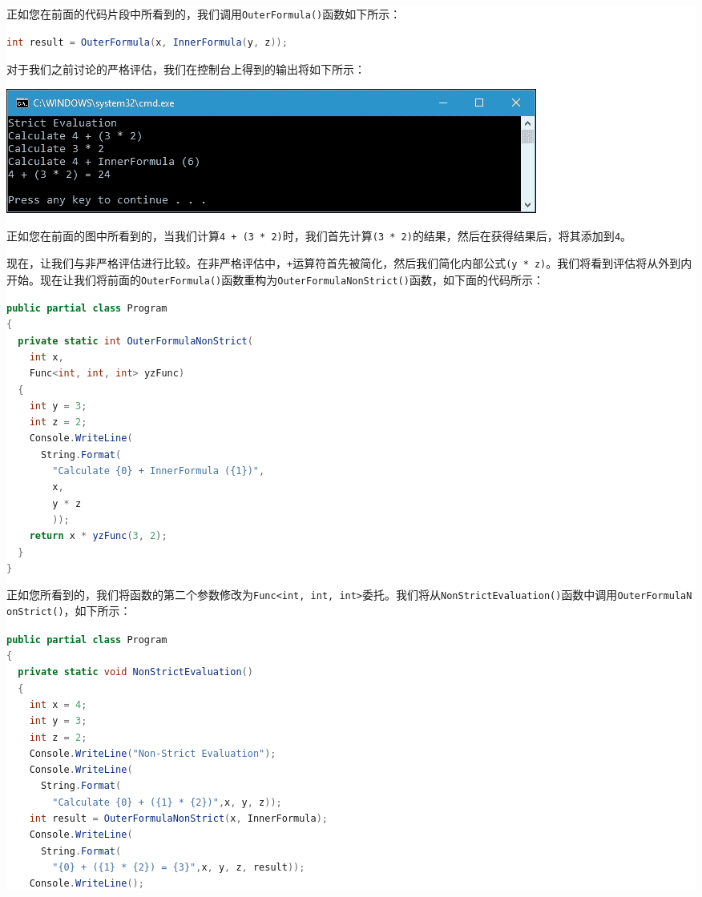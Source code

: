 ```cs
```

正如您在前面的代码片段中所看到的，我们调用`OuterFormula()`函数如下所示：

```cs
int result = OuterFormula(x, InnerFormula(y, z)); 

```

对于我们之前讨论的严格评估，我们在控制台上得到的输出将如下所示：

![非严格评估](img/Image00097.jpg)

正如您在前面的图中所看到的，当我们计算`4 + (3 * 2)`时，我们首先计算`(3 * 2)`的结果，然后在获得结果后，将其添加到`4`。

现在，让我们与非严格评估进行比较。在非严格评估中，`+`运算符首先被简化，然后我们简化内部公式`(y * z)`。我们将看到评估将从外到内开始。现在让我们将前面的`OuterFormula()`函数重构为`OuterFormulaNonStrict()`函数，如下面的代码所示：

```cs
public partial class Program 
{ 
  private static int OuterFormulaNonStrict( 
    int x, 
    Func<int, int, int> yzFunc) 
  { 
    int y = 3; 
    int z = 2; 
    Console.WriteLine( 
      String.Format( 
        "Calculate {0} + InnerFormula ({1})", 
        x, 
        y * z 
        )); 
    return x * yzFunc(3, 2); 
  } 
} 

```

正如您所看到的，我们将函数的第二个参数修改为`Func<int, int, int>`委托。我们将从`NonStrictEvaluation()`函数中调用`OuterFormulaNonStrict()`，如下所示：

```cs
public partial class Program 
{ 
  private static void NonStrictEvaluation() 
  { 
    int x = 4; 
    int y = 3; 
    int z = 2; 
    Console.WriteLine("Non-Strict Evaluation"); 
    Console.WriteLine( 
      String.Format( 
        "Calculate {0} + ({1} * {2})",x, y, z)); 
    int result = OuterFormulaNonStrict(x, InnerFormula); 
    Console.WriteLine( 
      String.Format( 
        "{0} + ({1} * {2}) = {3}",x, y, z, result)); 
    Console.WriteLine(); 
```